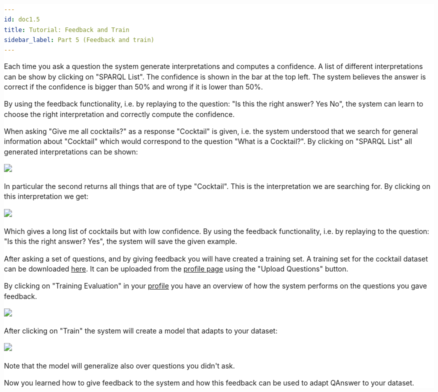 ```yaml
---
id: doc1.5
title: Tutorial: Feedback and Train
sidebar_label: Part 5 (Feedback and train)
---
```


Each time you ask a question the system generate interpretations and computes a confidence. A list of different interpretations can be show by clicking on
 "SPARQL List". The confidence is shown in the bar at the top left. The system believes the answer is correct if the confidence
 is bigger than 50% and wrong if it is lower than 50%.

By using the feedback functionality, i.e. by replaying to the question: "Is this the right answer? Yes No", the system can learn to choose the right interpretation
and correctly compute the confidence.

When asking "Give me all cocktails?" as a response "Cocktail" is given, i.e. the system understood that we search for general information about "Cocktail" which
 would correspond to the question "What is a Cocktail?". By clicking on "SPARQL List" all generated interpretations can be shown:

<img src="/QA-ESWC2020/img/screenshots/sparql_list.png" width="80%">

In particular the second returns all things that are of type "Cocktail". This is the interpretation we are searching for. By clicking on this interpretation we get:

<img src="/QA-ESWC2020/img/screenshots/question_wrong2.png" width="80%">

Which gives a long list of cocktails but with low confidence. By using the feedback functionality, i.e. by replaying to the question: "Is this the right answer? Yes",
the system will save the given example.

After asking a set of questions, and by giving feedback you will have created a training set. A training set for the cocktail dataset can be downloaded
[here](/QA-ESWC2020/questions_cocktail.json). It can be uploaded from the [profile page](https://qanswer-frontend.univ-st-etienne.fr/user/profile) using the "Upload Questions" button.


By clicking on "Training Evaluation" in your
[profile](https://qanswer-frontend.univ-st-etienne.fr/user/profile) you have an overview of how the system performs on the questions you gave feedback.

<img src="/QA-ESWC2020/img/screenshots/evaluation1.png" width="80%">

After clicking on "Train" the system will create a model that adapts to your dataset:

<img src="/QA-ESWC2020/img/screenshots/evaluation2.png" width="80%">

Note that the model will generalize also over questions you didn't ask.

Now you learned how to give feedback to the system and how this feedback can be used to adapt QAnswer to your dataset.
